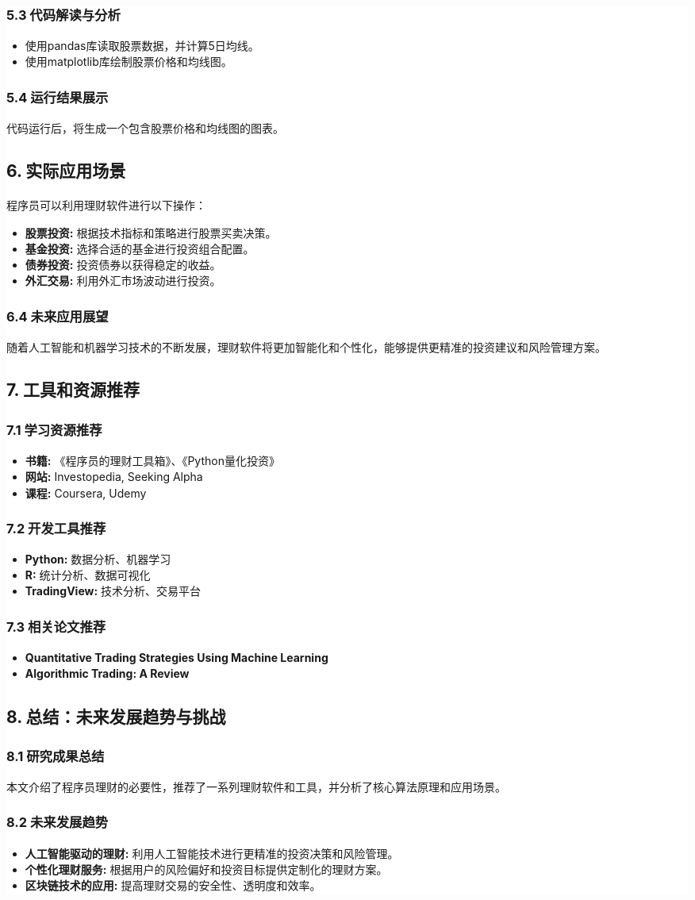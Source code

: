 ### 5.3  代码解读与分析

* 使用pandas库读取股票数据，并计算5日均线。
* 使用matplotlib库绘制股票价格和均线图。

### 5.4  运行结果展示

代码运行后，将生成一个包含股票价格和均线图的图表。

## 6. 实际应用场景

程序员可以利用理财软件进行以下操作：

* **股票投资:**  根据技术指标和策略进行股票买卖决策。
* **基金投资:**  选择合适的基金进行投资组合配置。
* **债券投资:**  投资债券以获得稳定的收益。
* **外汇交易:**  利用外汇市场波动进行投资。

### 6.4  未来应用展望

随着人工智能和机器学习技术的不断发展，理财软件将更加智能化和个性化，能够提供更精准的投资建议和风险管理方案。

## 7. 工具和资源推荐

### 7.1  学习资源推荐

* **书籍:** 《程序员的理财工具箱》、《Python量化投资》
* **网站:**  Investopedia, Seeking Alpha
* **课程:**  Coursera, Udemy

### 7.2  开发工具推荐

* **Python:**  数据分析、机器学习
* **R:**  统计分析、数据可视化
* **TradingView:**  技术分析、交易平台

### 7.3  相关论文推荐

* **Quantitative Trading Strategies Using Machine Learning**
* **Algorithmic Trading: A Review**

## 8. 总结：未来发展趋势与挑战

### 8.1  研究成果总结

本文介绍了程序员理财的必要性，推荐了一系列理财软件和工具，并分析了核心算法原理和应用场景。

### 8.2  未来发展趋势

* **人工智能驱动的理财:**  利用人工智能技术进行更精准的投资决策和风险管理。
* **个性化理财服务:**  根据用户的风险偏好和投资目标提供定制化的理财方案。
* **区块链技术的应用:**  提高理财交易的安全性、透明度和效率。
